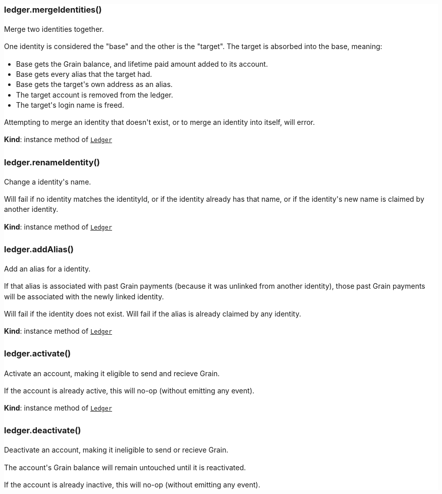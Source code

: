 ### ledger.mergeIdentities()
Merge two identities together.

One identity is considered the "base" and the other is the "target".
The target is absorbed into the base, meaning:
- Base gets the Grain balance, and lifetime paid amount added to its account.
- Base gets every alias that the target had.
- Base gets the target's own address as an alias.
- The target account is removed from the ledger.
- The target's login name is freed.

Attempting to merge an identity that doesn't exist, or to merge an identity into
itself, will error.

**Kind**: instance method of [<code>Ledger</code>](#Ledger)  
<a name="Ledger+renameIdentity"></a>

### ledger.renameIdentity()
Change a identity's name.

Will fail if no identity matches the identityId, or if the identity already has that
name, or if the identity's new name is claimed by another identity.

**Kind**: instance method of [<code>Ledger</code>](#Ledger)  
<a name="Ledger+addAlias"></a>

### ledger.addAlias()
Add an alias for a identity.

If that alias is associated with past Grain payments (because it
was unlinked from another identity), those past Grain payments will be
associated with the newly linked identity.

Will fail if the identity does not exist.
Will fail if the alias is already claimed by any identity.

**Kind**: instance method of [<code>Ledger</code>](#Ledger)  
<a name="Ledger+activate"></a>

### ledger.activate()
Activate an account, making it eligible to send and recieve Grain.

If the account is already active, this will no-op (without emitting any
event).

**Kind**: instance method of [<code>Ledger</code>](#Ledger)  
<a name="Ledger+deactivate"></a>

### ledger.deactivate()
Deactivate an account, making it ineligible to send or recieve Grain.

The account's Grain balance will remain untouched until it is reactivated.

If the account is already inactive, this will no-op (without emitting any
event).

